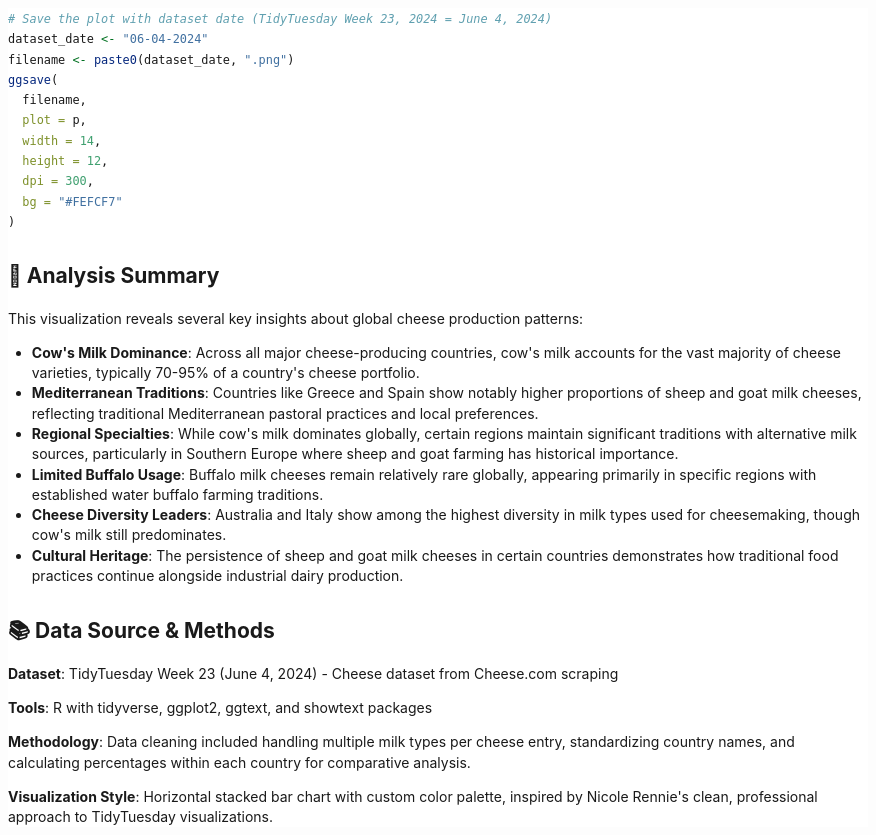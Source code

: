 ```r
# Save the plot with dataset date (TidyTuesday Week 23, 2024 = June 4, 2024)
dataset_date <- "06-04-2024"
filename <- paste0(dataset_date, ".png")
ggsave(
  filename,
  plot = p,
  width = 14,
  height = 12,
  dpi = 300,
  bg = "#FEFCF7"
)
```

## 📝 Analysis Summary

This visualization reveals several key insights about global cheese production patterns:

- **Cow's Milk Dominance**: Across all major cheese-producing countries, cow's milk accounts for the vast majority of cheese varieties, typically 70-95% of a country's cheese portfolio.
- **Mediterranean Traditions**: Countries like Greece and Spain show notably higher proportions of sheep and goat milk cheeses, reflecting traditional Mediterranean pastoral practices and local preferences.
- **Regional Specialties**: While cow's milk dominates globally, certain regions maintain significant traditions with alternative milk sources, particularly in Southern Europe where sheep and goat farming has historical importance.
- **Limited Buffalo Usage**: Buffalo milk cheeses remain relatively rare globally, appearing primarily in specific regions with established water buffalo farming traditions.
- **Cheese Diversity Leaders**: Australia and Italy show among the highest diversity in milk types used for cheesemaking, though cow's milk still predominates.
- **Cultural Heritage**: The persistence of sheep and goat milk cheeses in certain countries demonstrates how traditional food practices continue alongside industrial dairy production.

## 📚 Data Source & Methods

**Dataset**: TidyTuesday Week 23 (June 4, 2024) - Cheese dataset from Cheese.com scraping

**Tools**: R with tidyverse, ggplot2, ggtext, and showtext packages

**Methodology**: Data cleaning included handling multiple milk types per cheese entry, standardizing country names, and calculating percentages within each country for comparative analysis.

**Visualization Style**: Horizontal stacked bar chart with custom color palette, inspired by Nicole Rennie's clean, professional approach to TidyTuesday visualizations.

